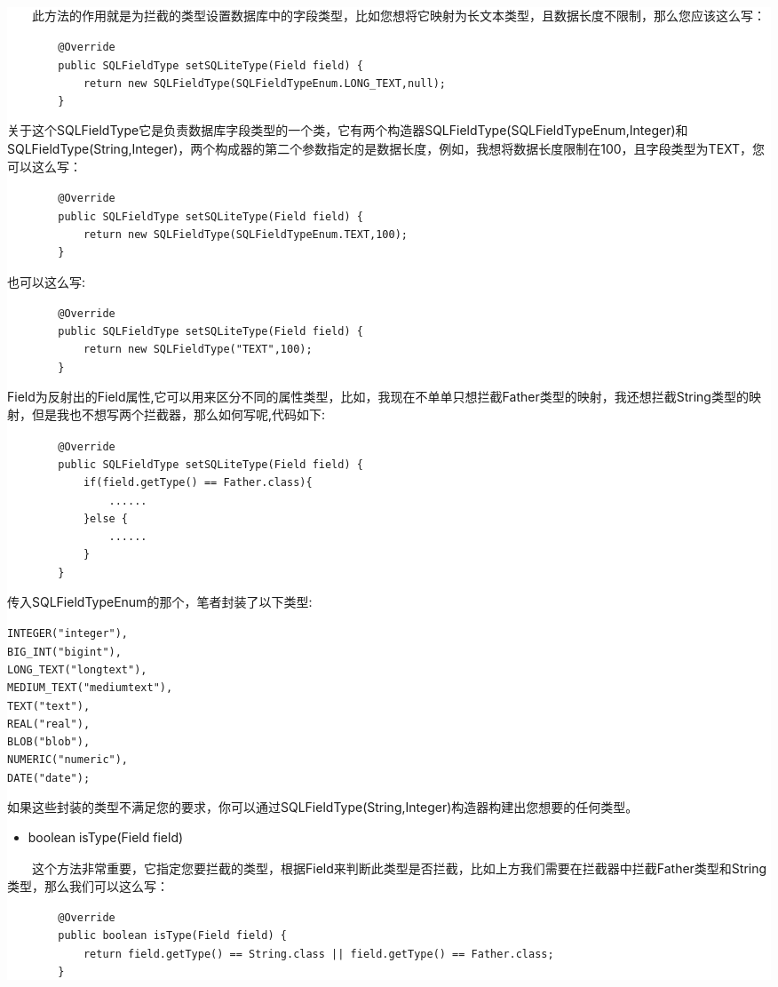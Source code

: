 &emsp;&emsp;此方法的作用就是为拦截的类型设置数据库中的字段类型，比如您想将它映射为长文本类型，且数据长度不限制，那么您应该这么写：  

            @Override
            public SQLFieldType setSQLiteType(Field field) {
                return new SQLFieldType(SQLFieldTypeEnum.LONG_TEXT,null);
            }

关于这个SQLFieldType它是负责数据库字段类型的一个类，它有两个构造器SQLFieldType(SQLFieldTypeEnum,Integer)和SQLFieldType(String,Integer)，两个构成器的第二个参数指定的是数据长度，例如，我想将数据长度限制在100，且字段类型为TEXT，您可以这么写：

            @Override
            public SQLFieldType setSQLiteType(Field field) {
                return new SQLFieldType(SQLFieldTypeEnum.TEXT,100);
            }

也可以这么写:

            @Override
            public SQLFieldType setSQLiteType(Field field) {
                return new SQLFieldType("TEXT",100);
            }

Field为反射出的Field属性,它可以用来区分不同的属性类型，比如，我现在不单单只想拦截Father类型的映射，我还想拦截String类型的映射，但是我也不想写两个拦截器，那么如何写呢,代码如下:  

            @Override
            public SQLFieldType setSQLiteType(Field field) {
                if(field.getType() == Father.class){
                    ......
                }else {
                    ......
                }
            }


传入SQLFieldTypeEnum的那个，笔者封装了以下类型:  

    INTEGER("integer"),
    BIG_INT("bigint"),
    LONG_TEXT("longtext"),
    MEDIUM_TEXT("mediumtext"),
    TEXT("text"),
    REAL("real"),
    BLOB("blob"),
    NUMERIC("numeric"),
    DATE("date");



如果这些封装的类型不满足您的要求，你可以通过SQLFieldType(String,Integer)构造器构建出您想要的任何类型。

- boolean isType(Field field)

&emsp;&emsp;这个方法非常重要，它指定您要拦截的类型，根据Field来判断此类型是否拦截，比如上方我们需要在拦截器中拦截Father类型和String类型，那么我们可以这么写：  

            @Override
            public boolean isType(Field field) {
                return field.getType() == String.class || field.getType() == Father.class;
            }
